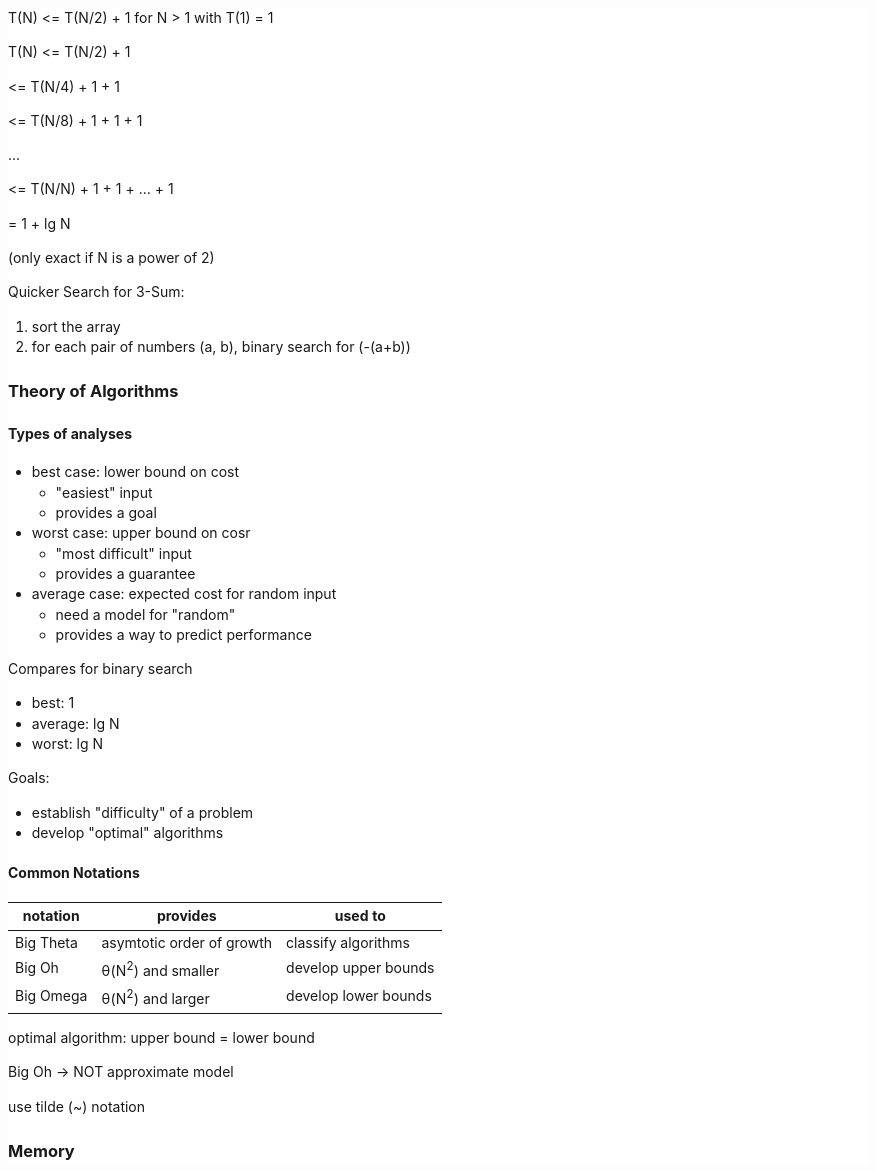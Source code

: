 T(N) <= T(N/2) + 1 for N > 1 with T(1) = 1

T(N) <= T(N/2) + 1

<= T(N/4) + 1 + 1

<= T(N/8) + 1 + 1 + 1

...

<= T(N/N) + 1 + 1 + ... + 1

= 1 + lg N

(only exact if N is a power of 2)

Quicker Search for 3-Sum:

1. sort the array
1. for each pair of numbers (a, b), binary search for (-(a+b))

### Theory of Algorithms

#### Types of analyses
- best case: lower bound on cost
    - "easiest" input
    - provides a goal
- worst case: upper bound on cosr
    - "most difficult" input
    - provides a guarantee
- average case: expected cost for random input
    - need a model for "random"
    - provides a way to predict performance

Compares for binary search
- best: 1
- average: lg N
- worst: lg N

Goals:
- establish "difficulty" of a problem
- develop "optimal" algorithms

#### Common Notations
notation | provides | used to
--- | --- | --- 
Big Theta | asymtotic order of growth | classify algorithms
Big Oh | θ(N<sup>2</sup>) and smaller | develop upper bounds
Big Omega | θ(N<sup>2</sup>) and larger | develop lower bounds

optimal algorithm: upper bound = lower bound

Big Oh -> NOT approximate model

use tilde (~) notation

### Memory
